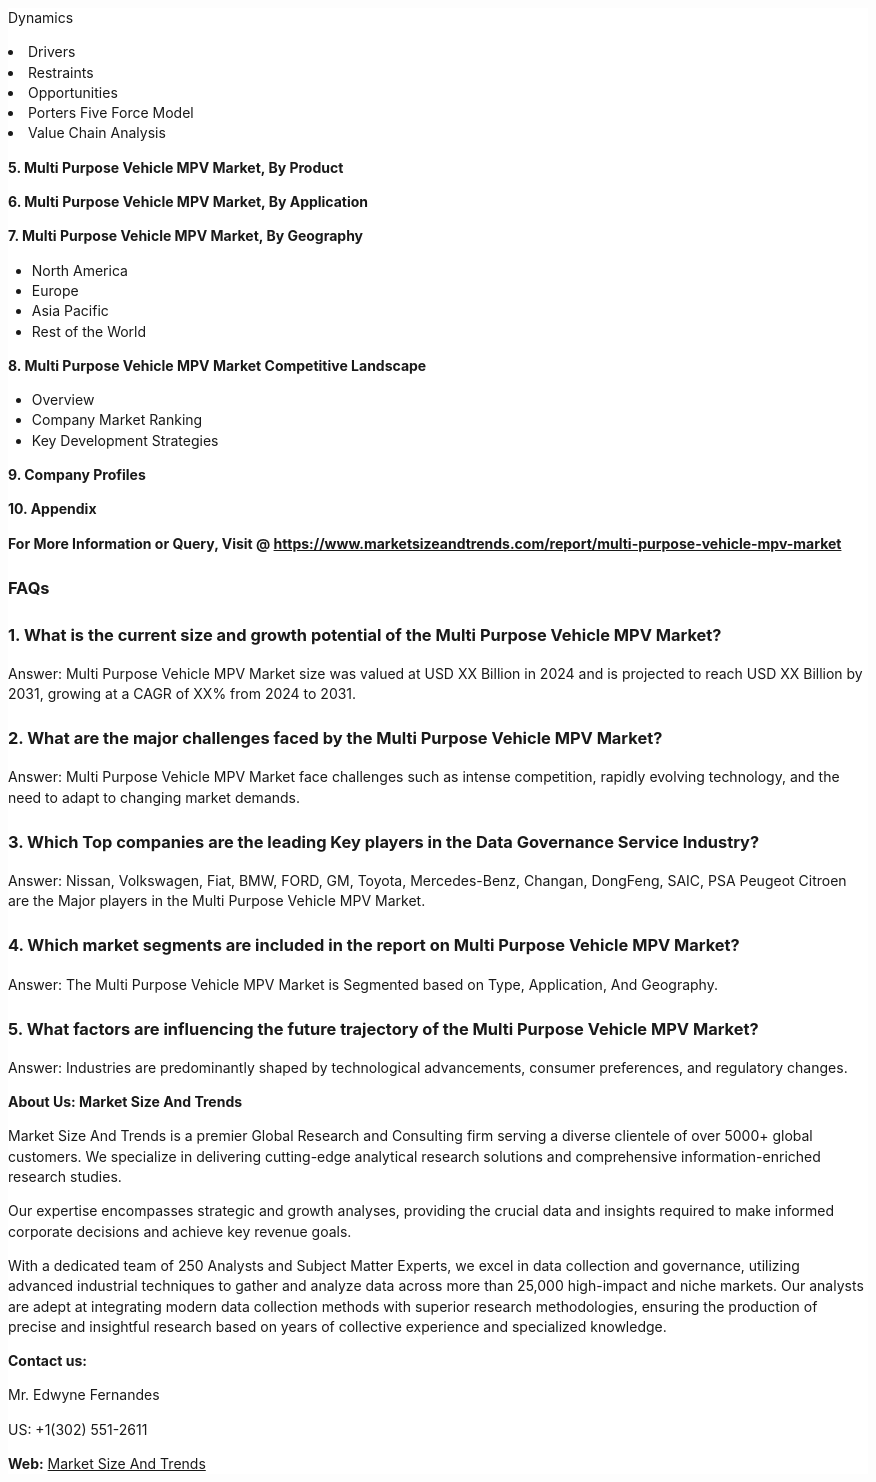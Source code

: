 Dynamics</span></li><li><span class="">Drivers</span></li><li><span class="">Restraints</span></li><li><span class="">Opportunities</span></li><li><span class="">Porters Five Force Model</span></li><li><span class="">Value Chain Analysis</span></li></ul></div><div class="" data-test-id=""><p><strong><span class="">5. Multi Purpose Vehicle MPV Market, By Product</span></strong></p></div><div class="" data-test-id=""><p><strong><span class="">6. Multi Purpose Vehicle MPV Market, By Application</span></strong></p></div><div class="" data-test-id=""><p><strong><span class="">7. Multi Purpose Vehicle MPV Market, By Geography</span></strong></p></div><div class="" data-test-id=""><ul><li><span class="">North America</span></li><li><span class="">Europe</span></li><li><span class="">Asia Pacific</span></li><li><span class="">Rest of the World</span></li></ul></div><div class="" data-test-id=""><p><strong><span class="">8. Multi Purpose Vehicle MPV Market Competitive Landscape</span></strong></p></div><div class="" data-test-id=""><ul><li><span class="">Overview</span></li><li><span class="">Company Market Ranking</span></li><li><span class="">Key Development Strategies</span></li></ul></div><div class="" data-test-id=""><p><strong><span class="">9. Company Profiles</span></strong></p></div><div class="" data-test-id=""><p><strong><span class="">10. Appendix</span></strong></p></div><div class="" data-test-id=""><p><strong><span class="">For More Information or Query, Visit @ <a href="https://www.marketsizeandtrends.com/report/multi-purpose-vehicle-mpv-market" target="_blank">https://www.marketsizeandtrends.com/report/multi-purpose-vehicle-mpv-market</a></span></strong></p></div><div class="" data-test-id=""><div class="article-main__content" data-test-id="publishing-text-block"><h3><strong><span class="">FAQs</span></strong></h3></div><div class="article-main__content" data-test-id="publishing-text-block"><h3><span class="">1. What is the current size and growth potential of the Multi Purpose Vehicle MPV Market?</span></h3></div><div class="article-main__content" data-test-id="publishing-text-block"><p><span class="font-[700]">Answer</span><span class="">: Multi Purpose Vehicle MPV Market size was valued at USD XX Billion in 2024 and is projected to reach USD XX Billion by 2031, growing at a CAGR of XX% from 2024 to 2031.</span></p></div><div class="article-main__content" data-test-id="publishing-text-block"><h3><span class="">2. What are the major challenges faced by the Multi Purpose Vehicle MPV Market?</span></h3></div><div class="article-main__content" data-test-id="publishing-text-block"><p><span class="font-[700]">Answer</span><span class="">: Multi Purpose Vehicle MPV Market face challenges such as intense competition, rapidly evolving technology, and the need to adapt to changing market demands.</span></p></div><div class="article-main__content" data-test-id="publishing-text-block"><h3><span class="">3. Which Top companies are the leading Key players in the Data Governance Service Industry?</span></h3></div><div class="article-main__content" data-test-id="publishing-text-block"><p><span class="font-[700]">Answer</span><span class="">: Nissan, Volkswagen, Fiat, BMW, FORD, GM, Toyota, Mercedes-Benz, Changan, DongFeng, SAIC, PSA Peugeot Citroen are the Major players in the Multi Purpose Vehicle MPV Market.</span></p></div><div class="article-main__content" data-test-id="publishing-text-block"><h3><span class="">4. Which market segments are included in the report on Multi Purpose Vehicle MPV Market?</span></h3></div><div class="article-main__content" data-test-id="publishing-text-block"><p><span class="font-[700]">Answer</span><span class="">: The Multi Purpose Vehicle MPV Market is Segmented based on Type, Application, And Geography.</span></p></div><div class="article-main__content" data-test-id="publishing-text-block"><h3><span class="">5. What factors are influencing the future trajectory of the Multi Purpose Vehicle MPV Market?</span></h3></div><div class="article-main__content" data-test-id="publishing-text-block"><p><span class="font-[700]">Answer:</span><span class="">&nbsp;Industries are predominantly shaped by technological advancements, consumer preferences, and regulatory changes.</span></p></div><p><strong><span class="">About Us: Market Size And Trends</span></strong></p></div><div class="" data-test-id=""><p><span class="">Market Size And Trends is a premier Global Research and Consulting firm serving a diverse clientele of over 5000+ global customers. We specialize in delivering cutting-edge analytical research solutions and comprehensive information-enriched research studies.</span></p></div><div class="" data-test-id=""><p><span class="">Our expertise encompasses strategic and growth analyses, providing the crucial data and insights required to make informed corporate decisions and achieve key revenue goals.</span></p></div><div class="" data-test-id=""><p><span class="">With a dedicated team of 250 Analysts and Subject Matter Experts, we excel in data collection and governance, utilizing advanced industrial techniques to gather and analyze data across more than 25,000 high-impact and niche markets. Our analysts are adept at integrating modern data collection methods with superior research methodologies, ensuring the production of precise and insightful research based on years of collective experience and specialized knowledge.</span></p></div><div class="" data-test-id=""><p><strong><span class="">Contact us:</span></strong></p></div><div class="" data-test-id=""><p><span class="">Mr. Edwyne Fernandes</span></p></div><div class="" data-test-id=""><p><span class="">US: +1(302) 551-2611<br /></span></p><p><span class=""><strong>Web:</strong> <a href="https://www.marketsizeandtrends.com/" target="_blank">Market Size And Trends</a></span></p></div>
